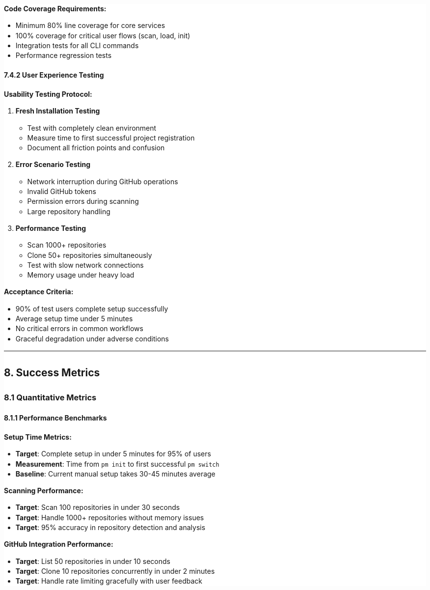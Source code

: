 
**Code Coverage Requirements:**
- Minimum 80% line coverage for core services
- 100% coverage for critical user flows (scan, load, init)
- Integration tests for all CLI commands
- Performance regression tests

#### 7.4.2 User Experience Testing

**Usability Testing Protocol:**
1. **Fresh Installation Testing**
   - Test with completely clean environment
   - Measure time to first successful project registration
   - Document all friction points and confusion

2. **Error Scenario Testing**
   - Network interruption during GitHub operations
   - Invalid GitHub tokens
   - Permission errors during scanning
   - Large repository handling

3. **Performance Testing**
   - Scan 1000+ repositories
   - Clone 50+ repositories simultaneously
   - Test with slow network connections
   - Memory usage under heavy load

**Acceptance Criteria:**
- 90% of test users complete setup successfully
- Average setup time under 5 minutes
- No critical errors in common workflows
- Graceful degradation under adverse conditions

---

## 8. Success Metrics

### 8.1 Quantitative Metrics

#### 8.1.1 Performance Benchmarks

**Setup Time Metrics:**
- **Target**: Complete setup in under 5 minutes for 95% of users
- **Measurement**: Time from `pm init` to first successful `pm switch`
- **Baseline**: Current manual setup takes 30-45 minutes average

**Scanning Performance:**
- **Target**: Scan 100 repositories in under 30 seconds
- **Target**: Handle 1000+ repositories without memory issues
- **Target**: 95% accuracy in repository detection and analysis

**GitHub Integration Performance:**
- **Target**: List 50 repositories in under 10 seconds
- **Target**: Clone 10 repositories concurrently in under 2 minutes
- **Target**: Handle rate limiting gracefully with user feedback
